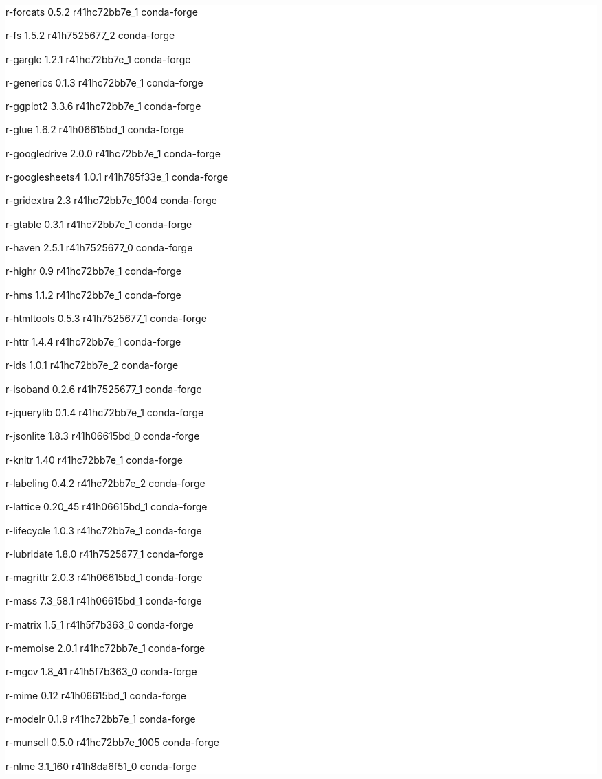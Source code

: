 r-forcats                 0.5.2             r41hc72bb7e_1    conda-forge

r-fs                      1.5.2             r41h7525677_2    conda-forge

r-gargle                  1.2.1             r41hc72bb7e_1    conda-forge

r-generics                0.1.3             r41hc72bb7e_1    conda-forge

r-ggplot2                 3.3.6             r41hc72bb7e_1    conda-forge

r-glue                    1.6.2             r41h06615bd_1    conda-forge

r-googledrive             2.0.0             r41hc72bb7e_1    conda-forge

r-googlesheets4           1.0.1             r41h785f33e_1    conda-forge

r-gridextra               2.3             r41hc72bb7e_1004    conda-forge

r-gtable                  0.3.1             r41hc72bb7e_1    conda-forge

r-haven                   2.5.1             r41h7525677_0    conda-forge

r-highr                   0.9               r41hc72bb7e_1    conda-forge

r-hms                     1.1.2             r41hc72bb7e_1    conda-forge

r-htmltools               0.5.3             r41h7525677_1    conda-forge

r-httr                    1.4.4             r41hc72bb7e_1    conda-forge

r-ids                     1.0.1             r41hc72bb7e_2    conda-forge

r-isoband                 0.2.6             r41h7525677_1    conda-forge

r-jquerylib               0.1.4             r41hc72bb7e_1    conda-forge

r-jsonlite                1.8.3             r41h06615bd_0    conda-forge

r-knitr                   1.40              r41hc72bb7e_1    conda-forge

r-labeling                0.4.2             r41hc72bb7e_2    conda-forge

r-lattice                 0.20_45           r41h06615bd_1    conda-forge

r-lifecycle               1.0.3             r41hc72bb7e_1    conda-forge

r-lubridate               1.8.0             r41h7525677_1    conda-forge

r-magrittr                2.0.3             r41h06615bd_1    conda-forge

r-mass                    7.3_58.1          r41h06615bd_1    conda-forge

r-matrix                  1.5_1             r41h5f7b363_0    conda-forge

r-memoise                 2.0.1             r41hc72bb7e_1    conda-forge

r-mgcv                    1.8_41            r41h5f7b363_0    conda-forge

r-mime                    0.12              r41h06615bd_1    conda-forge

r-modelr                  0.1.9             r41hc72bb7e_1    conda-forge

r-munsell                 0.5.0           r41hc72bb7e_1005    conda-forge

r-nlme                    3.1_160           r41h8da6f51_0    conda-forge
